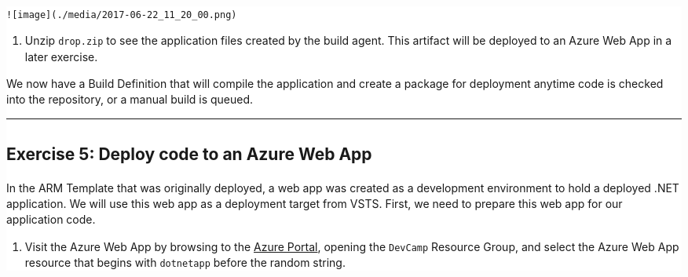     ![image](./media/2017-06-22_11_20_00.png)

1. Unzip `drop.zip` to see the application files created by the build agent. This artifact will be deployed to an Azure Web App in a later exercise.

We now have a Build Definition that will compile the application and create a package for deployment anytime code is checked into the repository, or a manual build is queued.

---
## Exercise 5: Deploy code to an Azure Web App<a name="ex5"></a>

In the ARM Template that was originally deployed, a web app was created as a development environment to hold a deployed .NET application. We will use this web app as a deployment target from VSTS. First, we need to prepare this web app for our application code.

1. Visit the Azure Web App by browsing to the [Azure Portal](http://portal.azure.com), opening the `DevCamp` Resource Group, and select the Azure Web App resource that begins with `dotnetapp` before the random string. 
